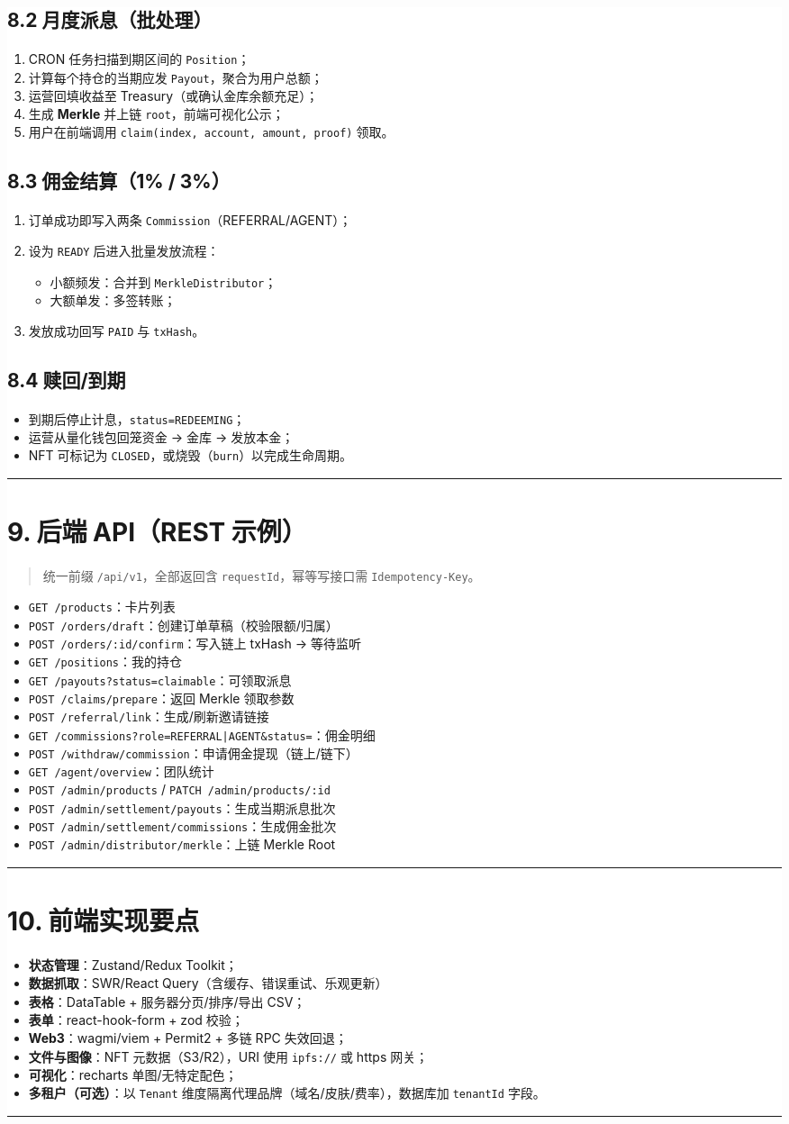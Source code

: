 ## 8.2 月度派息（批处理）

1. CRON 任务扫描到期区间的 `Position`；
2. 计算每个持仓的当期应发 `Payout`，聚合为用户总额；
3. 运营回填收益至 Treasury（或确认金库余额充足）；
4. 生成 **Merkle** 并上链 `root`，前端可视化公示；
5. 用户在前端调用 `claim(index, account, amount, proof)` 领取。

## 8.3 佣金结算（1% / 3%）

1. 订单成功即写入两条 `Commission`（REFERRAL/AGENT）；
2. 设为 `READY` 后进入批量发放流程：

   * 小额频发：合并到 `MerkleDistributor`；
   * 大额单发：多签转账；
3. 发放成功回写 `PAID` 与 `txHash`。

## 8.4 赎回/到期

* 到期后停止计息，`status=REDEEMING`；
* 运营从量化钱包回笼资金 → 金库 → 发放本金；
* NFT 可标记为 `CLOSED`，或烧毁（`burn`）以完成生命周期。

---

# 9. 后端 API（REST 示例）

> 统一前缀 `/api/v1`，全部返回含 `requestId`，幂等写接口需 `Idempotency-Key`。

* `GET /products`：卡片列表
* `POST /orders/draft`：创建订单草稿（校验限额/归属）
* `POST /orders/:id/confirm`：写入链上 txHash → 等待监听
* `GET /positions`：我的持仓
* `GET /payouts?status=claimable`：可领取派息
* `POST /claims/prepare`：返回 Merkle 领取参数
* `POST /referral/link`：生成/刷新邀请链接
* `GET /commissions?role=REFERRAL|AGENT&status=`：佣金明细
* `POST /withdraw/commission`：申请佣金提现（链上/链下）
* `GET /agent/overview`：团队统计
* `POST /admin/products` / `PATCH /admin/products/:id`
* `POST /admin/settlement/payouts`：生成当期派息批次
* `POST /admin/settlement/commissions`：生成佣金批次
* `POST /admin/distributor/merkle`：上链 Merkle Root

---

# 10. 前端实现要点

* **状态管理**：Zustand/Redux Toolkit；
* **数据抓取**：SWR/React Query（含缓存、错误重试、乐观更新）
* **表格**：DataTable + 服务器分页/排序/导出 CSV；
* **表单**：react-hook-form + zod 校验；
* **Web3**：wagmi/viem + Permit2 + 多链 RPC 失效回退；
* **文件与图像**：NFT 元数据（S3/R2），URI 使用 `ipfs://` 或 https 网关；
* **可视化**：recharts 单图/无特定配色；
* **多租户（可选）**：以 `Tenant` 维度隔离代理品牌（域名/皮肤/费率），数据库加 `tenantId` 字段。

---